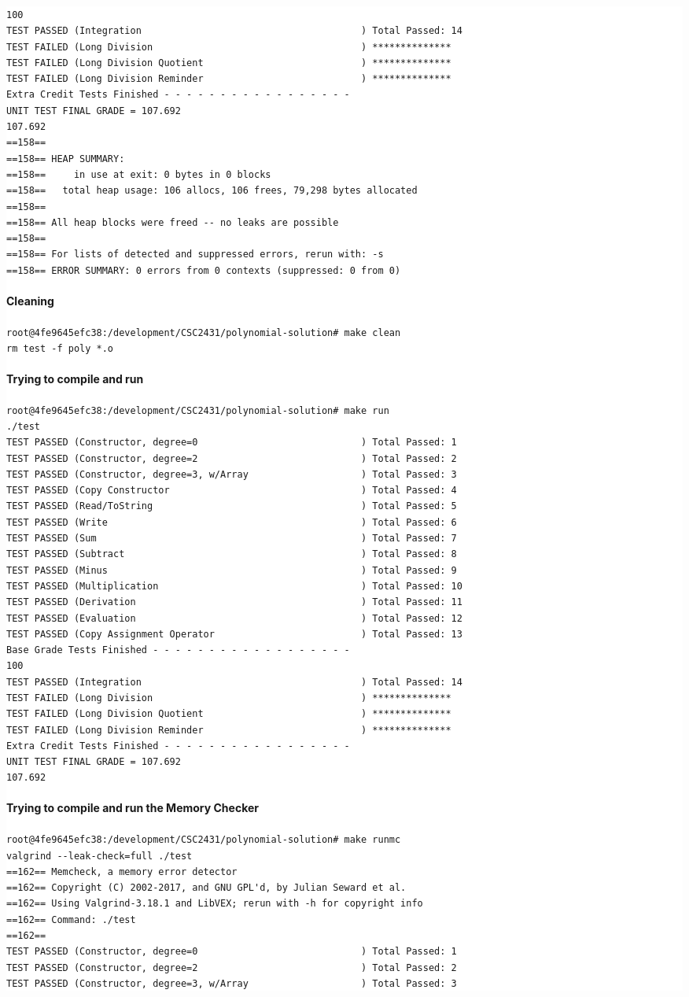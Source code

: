 ```console
100
TEST PASSED (Integration                                       ) Total Passed: 14
TEST FAILED (Long Division                                     ) **************
TEST FAILED (Long Division Quotient                            ) **************
TEST FAILED (Long Division Reminder                            ) **************
Extra Credit Tests Finished - - - - - - - - - - - - - - - - -
UNIT TEST FINAL GRADE = 107.692
107.692
==158==
==158== HEAP SUMMARY:
==158==     in use at exit: 0 bytes in 0 blocks
==158==   total heap usage: 106 allocs, 106 frees, 79,298 bytes allocated
==158==
==158== All heap blocks were freed -- no leaks are possible
==158==
==158== For lists of detected and suppressed errors, rerun with: -s
==158== ERROR SUMMARY: 0 errors from 0 contexts (suppressed: 0 from 0)
```

#### Cleaning
```console
root@4fe9645efc38:/development/CSC2431/polynomial-solution# make clean
rm test -f poly *.o
```
#### Trying to compile and run
```console
root@4fe9645efc38:/development/CSC2431/polynomial-solution# make run
./test
TEST PASSED (Constructor, degree=0                             ) Total Passed: 1
TEST PASSED (Constructor, degree=2                             ) Total Passed: 2
TEST PASSED (Constructor, degree=3, w/Array                    ) Total Passed: 3
TEST PASSED (Copy Constructor                                  ) Total Passed: 4
TEST PASSED (Read/ToString                                     ) Total Passed: 5
TEST PASSED (Write                                             ) Total Passed: 6
TEST PASSED (Sum                                               ) Total Passed: 7
TEST PASSED (Subtract                                          ) Total Passed: 8
TEST PASSED (Minus                                             ) Total Passed: 9
TEST PASSED (Multiplication                                    ) Total Passed: 10
TEST PASSED (Derivation                                        ) Total Passed: 11
TEST PASSED (Evaluation                                        ) Total Passed: 12
TEST PASSED (Copy Assignment Operator                          ) Total Passed: 13
Base Grade Tests Finished - - - - - - - - - - - - - - - - - -
100
TEST PASSED (Integration                                       ) Total Passed: 14
TEST FAILED (Long Division                                     ) **************
TEST FAILED (Long Division Quotient                            ) **************
TEST FAILED (Long Division Reminder                            ) **************
Extra Credit Tests Finished - - - - - - - - - - - - - - - - -
UNIT TEST FINAL GRADE = 107.692
107.692
```
#### Trying to compile and run the Memory Checker
```console
root@4fe9645efc38:/development/CSC2431/polynomial-solution# make runmc
valgrind --leak-check=full ./test
==162== Memcheck, a memory error detector
==162== Copyright (C) 2002-2017, and GNU GPL'd, by Julian Seward et al.
==162== Using Valgrind-3.18.1 and LibVEX; rerun with -h for copyright info
==162== Command: ./test
==162==
TEST PASSED (Constructor, degree=0                             ) Total Passed: 1
TEST PASSED (Constructor, degree=2                             ) Total Passed: 2
TEST PASSED (Constructor, degree=3, w/Array                    ) Total Passed: 3
```